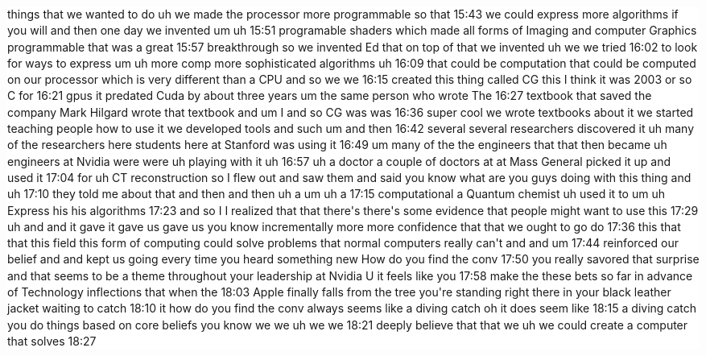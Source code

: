 things that we wanted to do uh we made the processor more programmable so that
15:43
we could express more algorithms if you will and then one day we invented um uh
15:51
programable shaders which made all forms of Imaging and computer Graphics programmable that was a great
15:57
breakthrough so we invented Ed that on top of that we invented uh we we tried
16:02
to look for ways to express um uh more comp more sophisticated algorithms uh
16:09
that could be computation that could be computed on our processor which is very different than a CPU and so we we
16:15
created this thing called CG this I think it was 2003 or so C for
16:21
gpus it predated Cuda by about three years um the same person who wrote The
16:27
textbook that saved the company Mark Hilgard wrote that textbook and um I and so CG was was
16:36
super cool we wrote textbooks about it we started teaching people how to use it we developed tools and such um and then
16:42
several several researchers discovered it uh many of the researchers here students here at Stanford was using it
16:49
um many of the the engineers that that then became uh engineers at Nvidia were were uh playing with it uh
16:57
uh a doctor a couple of doctors at at Mass General picked it up and used it
17:04
for uh CT reconstruction so I flew out and saw them and said you know what are you guys doing with this thing and uh
17:10
they told me about that and then and then uh a um uh a
17:15
computational a Quantum chemist uh used it to um uh Express his his algorithms
17:23
and so I I realized that that there's there's some evidence that people might want to use this
17:29
uh and and it gave it gave us gave us you know incrementally more more confidence that that we ought to go do
17:36
this that that this field this form of computing could solve problems that normal computers really can't and and um
17:44
reinforced our belief and and kept us going every time you heard something new
How do you find the conv
17:50
you really savored that surprise and that seems to be a theme throughout your leadership at Nvidia U it feels like you
17:58
make the these bets so far in advance of Technology inflections that when the
18:03
Apple finally falls from the tree you're standing right there in your black leather jacket waiting to catch
18:10
it how do you find the conv always seems like a diving catch oh it does seem like
18:15
a diving catch you do things based on core beliefs you know we we uh we we
18:21
deeply believe that that we uh we could create a computer that solves
18:27